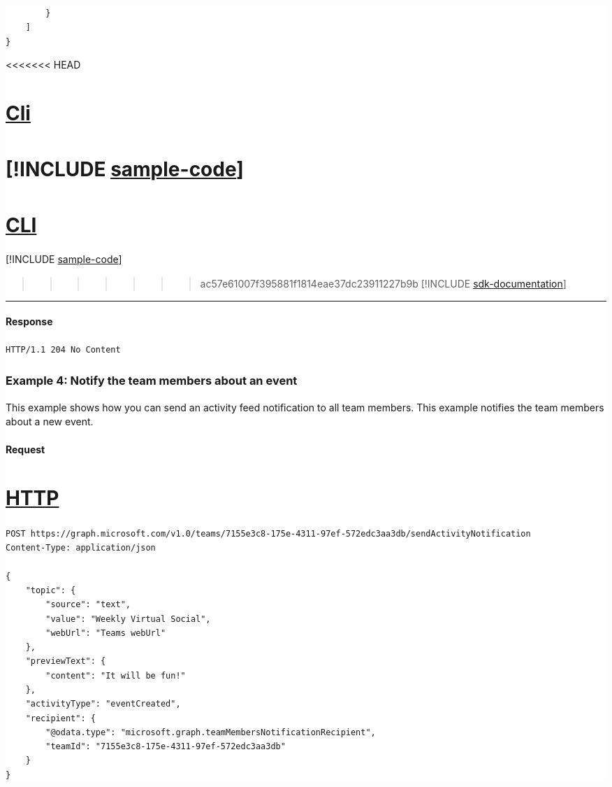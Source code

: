 ``` http
        }
    ]
}
```

<<<<<<< HEAD
# [Cli](#tab/cli)
[!INCLUDE [sample-code](../includes/snippets/cli/team-sendactivitynotification-customer-task-cli-snippets.md)]
=======
# [CLI](#tab/cli)
[!INCLUDE [sample-code](../includes/snippets/cli/v1/team-sendactivitynotification-customer-task-cli-snippets.md)]
>>>>>>> ac57e61007f395881f1814eae37dc23911227b9b
[!INCLUDE [sdk-documentation](../includes/snippets/snippets-sdk-documentation-link.md)]

---

#### Response

``` http
HTTP/1.1 204 No Content
```

### Example 4: Notify the team members about an event

This example shows how you can send an activity feed notification to all team members. This example notifies the team members about a new event. 

#### Request

# [HTTP](#tab/http)

``` http
POST https://graph.microsoft.com/v1.0/teams/7155e3c8-175e-4311-97ef-572edc3aa3db/sendActivityNotification
Content-Type: application/json

{
    "topic": {
        "source": "text",
        "value": "Weekly Virtual Social",
        "webUrl": "Teams webUrl"
    },
    "previewText": {
        "content": "It will be fun!"
    },
    "activityType": "eventCreated",
    "recipient": {
        "@odata.type": "microsoft.graph.teamMembersNotificationRecipient",
        "teamId": "7155e3c8-175e-4311-97ef-572edc3aa3db"
    }
}
```
